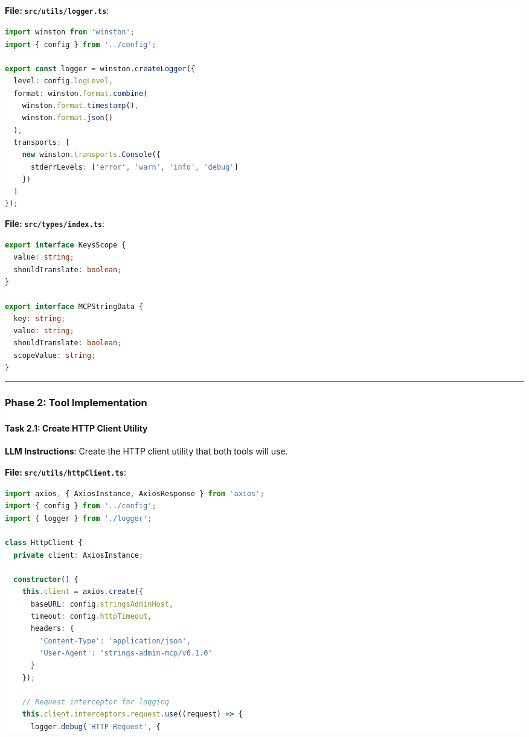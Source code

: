 ```typescript
```

**File: `src/utils/logger.ts`**:
```typescript
import winston from 'winston';
import { config } from '../config';

export const logger = winston.createLogger({
  level: config.logLevel,
  format: winston.format.combine(
    winston.format.timestamp(),
    winston.format.json()
  ),
  transports: [
    new winston.transports.Console({
      stderrLevels: ['error', 'warn', 'info', 'debug']
    })
  ]
});
```

**File: `src/types/index.ts`**:
```typescript
export interface KeysScope {
  value: string;
  shouldTranslate: boolean;
}

export interface MCPStringData {
  key: string;
  value: string;
  shouldTranslate: boolean;
  scopeValue: string;
}
```

---

### Phase 2: Tool Implementation

#### Task 2.1: Create HTTP Client Utility

**LLM Instructions**: Create the HTTP client utility that both tools will use.

**File: `src/utils/httpClient.ts`**:
```typescript
import axios, { AxiosInstance, AxiosResponse } from 'axios';
import { config } from '../config';
import { logger } from './logger';

class HttpClient {
  private client: AxiosInstance;

  constructor() {
    this.client = axios.create({
      baseURL: config.stringsAdminHost,
      timeout: config.httpTimeout,
      headers: {
        'Content-Type': 'application/json',
        'User-Agent': 'strings-admin-mcp/v0.1.0'
      }
    });

    // Request interceptor for logging
    this.client.interceptors.request.use((request) => {
      logger.debug('HTTP Request', { 
```